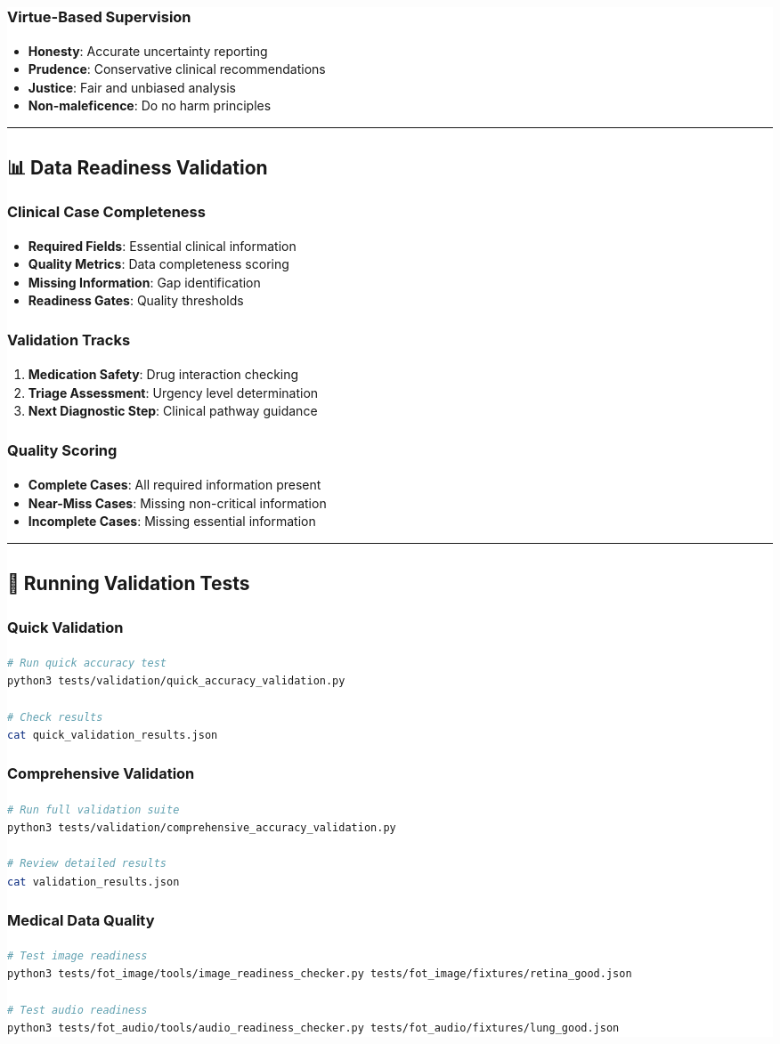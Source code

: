 ### **Virtue-Based Supervision**
- **Honesty**: Accurate uncertainty reporting
- **Prudence**: Conservative clinical recommendations
- **Justice**: Fair and unbiased analysis
- **Non-maleficence**: Do no harm principles

---

## 📊 **Data Readiness Validation**

### **Clinical Case Completeness**
- **Required Fields**: Essential clinical information
- **Quality Metrics**: Data completeness scoring
- **Missing Information**: Gap identification
- **Readiness Gates**: Quality thresholds

### **Validation Tracks**
1. **Medication Safety**: Drug interaction checking
2. **Triage Assessment**: Urgency level determination
3. **Next Diagnostic Step**: Clinical pathway guidance

### **Quality Scoring**
- **Complete Cases**: All required information present
- **Near-Miss Cases**: Missing non-critical information
- **Incomplete Cases**: Missing essential information

---

## 🔧 **Running Validation Tests**

### **Quick Validation**
```bash
# Run quick accuracy test
python3 tests/validation/quick_accuracy_validation.py

# Check results
cat quick_validation_results.json
```

### **Comprehensive Validation**
```bash
# Run full validation suite
python3 tests/validation/comprehensive_accuracy_validation.py

# Review detailed results
cat validation_results.json
```

### **Medical Data Quality**
```bash
# Test image readiness
python3 tests/fot_image/tools/image_readiness_checker.py tests/fot_image/fixtures/retina_good.json

# Test audio readiness
python3 tests/fot_audio/tools/audio_readiness_checker.py tests/fot_audio/fixtures/lung_good.json
```
